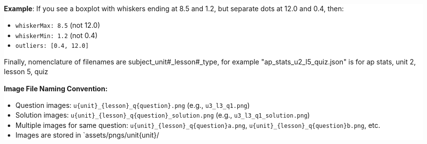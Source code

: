 **Example**: If you see a boxplot with whiskers ending at 8.5 and 1.2, but separate dots at 12.0 and 0.4, then:
- `whiskerMax: 8.5` (not 12.0)
- `whiskerMin: 1.2` (not 0.4)  
- `outliers: [0.4, 12.0]`


Finally, nomenclature of filenames are subject_unit#_lesson#_type, for example "ap_stats_u2_l5_quiz.json" is for ap stats, unit 2, lesson 5, quiz

**Image File Naming Convention:**
- Question images: `u{unit}_{lesson}_q{question}.png` (e.g., `u3_l3_q1.png`)
- Solution images: `u{unit}_{lesson}_q{question}_solution.png` (e.g., `u3_l3_q1_solution.png`)
- Multiple images for same question: `u{unit}_{lesson}_q{question}a.png`, `u{unit}_{lesson}_q{question}b.png`, etc.
- Images are stored in `assets/pngs/unit{unit}/